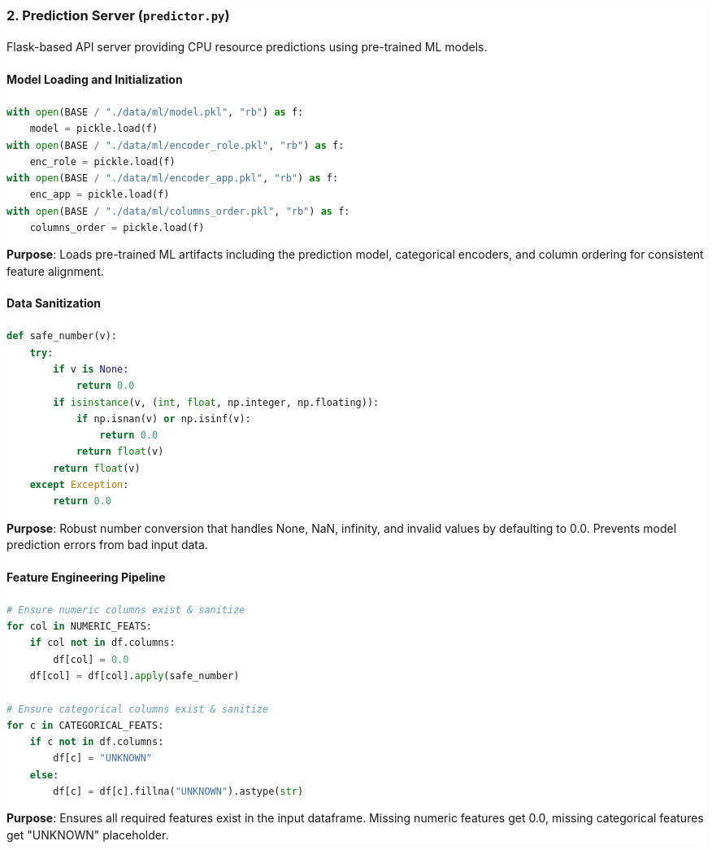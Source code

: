 ### 2. Prediction Server (`predictor.py`)

Flask-based API server providing CPU resource predictions using pre-trained ML models.

#### Model Loading and Initialization

```python
with open(BASE / "./data/ml/model.pkl", "rb") as f:
    model = pickle.load(f)
with open(BASE / "./data/ml/encoder_role.pkl", "rb") as f:
    enc_role = pickle.load(f)
with open(BASE / "./data/ml/encoder_app.pkl", "rb") as f:
    enc_app = pickle.load(f)
with open(BASE / "./data/ml/columns_order.pkl", "rb") as f:
    columns_order = pickle.load(f)
```
**Purpose**: Loads pre-trained ML artifacts including the prediction model, categorical encoders, and column ordering for consistent feature alignment.

#### Data Sanitization

```python
def safe_number(v):
    try:
        if v is None:
            return 0.0
        if isinstance(v, (int, float, np.integer, np.floating)):
            if np.isnan(v) or np.isinf(v):
                return 0.0
            return float(v)
        return float(v)
    except Exception:
        return 0.0
```
**Purpose**: Robust number conversion that handles None, NaN, infinity, and invalid values by defaulting to 0.0. Prevents model prediction errors from bad input data.

#### Feature Engineering Pipeline

```python
# Ensure numeric columns exist & sanitize
for col in NUMERIC_FEATS:
    if col not in df.columns:
        df[col] = 0.0
    df[col] = df[col].apply(safe_number)

# Ensure categorical columns exist & sanitize
for c in CATEGORICAL_FEATS:
    if c not in df.columns:
        df[c] = "UNKNOWN"
    else:
        df[c] = df[c].fillna("UNKNOWN").astype(str)
```
**Purpose**: Ensures all required features exist in the input dataframe. Missing numeric features get 0.0, missing categorical features get "UNKNOWN" placeholder.
